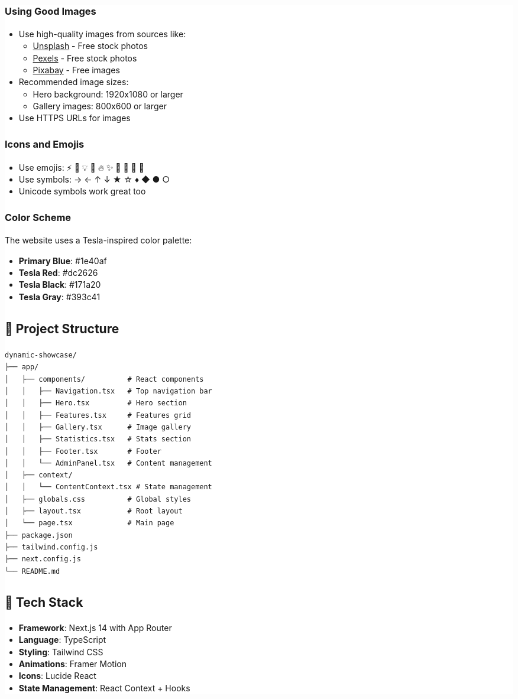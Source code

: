 ### Using Good Images
- Use high-quality images from sources like:
  - [Unsplash](https://unsplash.com) - Free stock photos
  - [Pexels](https://pexels.com) - Free stock photos
  - [Pixabay](https://pixabay.com) - Free images
- Recommended image sizes:
  - Hero background: 1920x1080 or larger
  - Gallery images: 800x600 or larger
- Use HTTPS URLs for images

### Icons and Emojis
- Use emojis: ⚡ 🚀 💡 🎯 🔥 ✨ 🎨 📱 💪 🌟
- Use symbols: → ← ↑ ↓ ★ ☆ ♦ ◆ ● ○
- Unicode symbols work great too

### Color Scheme
The website uses a Tesla-inspired color palette:
- **Primary Blue**: #1e40af
- **Tesla Red**: #dc2626
- **Tesla Black**: #171a20
- **Tesla Gray**: #393c41

## 📂 Project Structure

```
dynamic-showcase/
├── app/
│   ├── components/          # React components
│   │   ├── Navigation.tsx   # Top navigation bar
│   │   ├── Hero.tsx         # Hero section
│   │   ├── Features.tsx     # Features grid
│   │   ├── Gallery.tsx      # Image gallery
│   │   ├── Statistics.tsx   # Stats section
│   │   ├── Footer.tsx       # Footer
│   │   └── AdminPanel.tsx   # Content management
│   ├── context/
│   │   └── ContentContext.tsx # State management
│   ├── globals.css          # Global styles
│   ├── layout.tsx           # Root layout
│   └── page.tsx             # Main page
├── package.json
├── tailwind.config.js
├── next.config.js
└── README.md
```

## 🔧 Tech Stack

- **Framework**: Next.js 14 with App Router
- **Language**: TypeScript
- **Styling**: Tailwind CSS
- **Animations**: Framer Motion
- **Icons**: Lucide React
- **State Management**: React Context + Hooks
